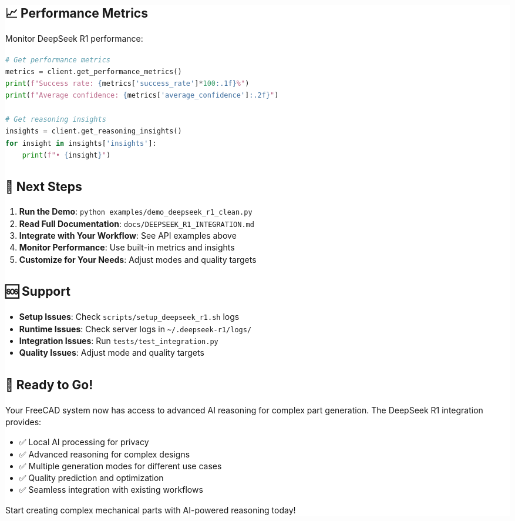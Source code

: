 ## 📈 Performance Metrics

Monitor DeepSeek R1 performance:

```python
# Get performance metrics
metrics = client.get_performance_metrics()
print(f"Success rate: {metrics['success_rate']*100:.1f}%")
print(f"Average confidence: {metrics['average_confidence']:.2f}")

# Get reasoning insights
insights = client.get_reasoning_insights()
for insight in insights['insights']:
    print(f"• {insight}")
```

## 🎯 Next Steps

1. **Run the Demo**: `python examples/demo_deepseek_r1_clean.py`
2. **Read Full Documentation**: `docs/DEEPSEEK_R1_INTEGRATION.md`
3. **Integrate with Your Workflow**: See API examples above
4. **Monitor Performance**: Use built-in metrics and insights
5. **Customize for Your Needs**: Adjust modes and quality targets

## 🆘 Support

- **Setup Issues**: Check `scripts/setup_deepseek_r1.sh` logs
- **Runtime Issues**: Check server logs in `~/.deepseek-r1/logs/`
- **Integration Issues**: Run `tests/test_integration.py`
- **Quality Issues**: Adjust mode and quality targets

## 🎉 Ready to Go!

Your FreeCAD system now has access to advanced AI reasoning for complex part generation. The DeepSeek R1 integration provides:

- ✅ Local AI processing for privacy
- ✅ Advanced reasoning for complex designs
- ✅ Multiple generation modes for different use cases
- ✅ Quality prediction and optimization
- ✅ Seamless integration with existing workflows

Start creating complex mechanical parts with AI-powered reasoning today!
